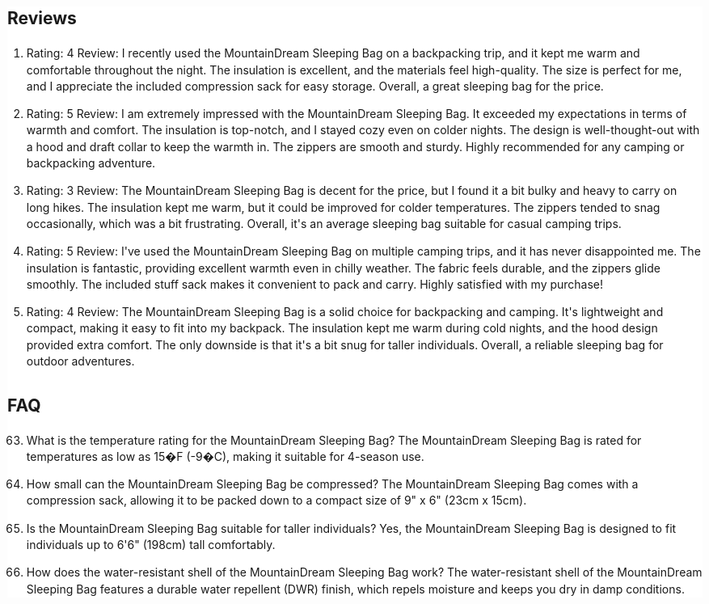 ## Reviews
1) Rating: 4
   Review: I recently used the MountainDream Sleeping Bag on a backpacking trip, and it kept me warm and comfortable throughout the night. The insulation is excellent, and the materials feel high-quality. The size is perfect for me, and I appreciate the included compression sack for easy storage. Overall, a great sleeping bag for the price.

2) Rating: 5
   Review: I am extremely impressed with the MountainDream Sleeping Bag. It exceeded my expectations in terms of warmth and comfort. The insulation is top-notch, and I stayed cozy even on colder nights. The design is well-thought-out with a hood and draft collar to keep the warmth in. The zippers are smooth and sturdy. Highly recommended for any camping or backpacking adventure.

3) Rating: 3
   Review: The MountainDream Sleeping Bag is decent for the price, but I found it a bit bulky and heavy to carry on long hikes. The insulation kept me warm, but it could be improved for colder temperatures. The zippers tended to snag occasionally, which was a bit frustrating. Overall, it's an average sleeping bag suitable for casual camping trips.

4) Rating: 5
   Review: I've used the MountainDream Sleeping Bag on multiple camping trips, and it has never disappointed me. The insulation is fantastic, providing excellent warmth even in chilly weather. The fabric feels durable, and the zippers glide smoothly. The included stuff sack makes it convenient to pack and carry. Highly satisfied with my purchase!

5) Rating: 4
   Review: The MountainDream Sleeping Bag is a solid choice for backpacking and camping. It's lightweight and compact, making it easy to fit into my backpack. The insulation kept me warm during cold nights, and the hood design provided extra comfort. The only downside is that it's a bit snug for taller individuals. Overall, a reliable sleeping bag for outdoor adventures.

## FAQ
63) What is the temperature rating for the MountainDream Sleeping Bag?
   The MountainDream Sleeping Bag is rated for temperatures as low as 15�F (-9�C), making it suitable for 4-season use.

64) How small can the MountainDream Sleeping Bag be compressed?
   The MountainDream Sleeping Bag comes with a compression sack, allowing it to be packed down to a compact size of 9" x 6" (23cm x 15cm).

65) Is the MountainDream Sleeping Bag suitable for taller individuals?
   Yes, the MountainDream Sleeping Bag is designed to fit individuals up to 6'6" (198cm) tall comfortably.

66) How does the water-resistant shell of the MountainDream Sleeping Bag work?
   The water-resistant shell of the MountainDream Sleeping Bag features a durable water repellent (DWR) finish, which repels moisture and keeps you dry in damp conditions.
